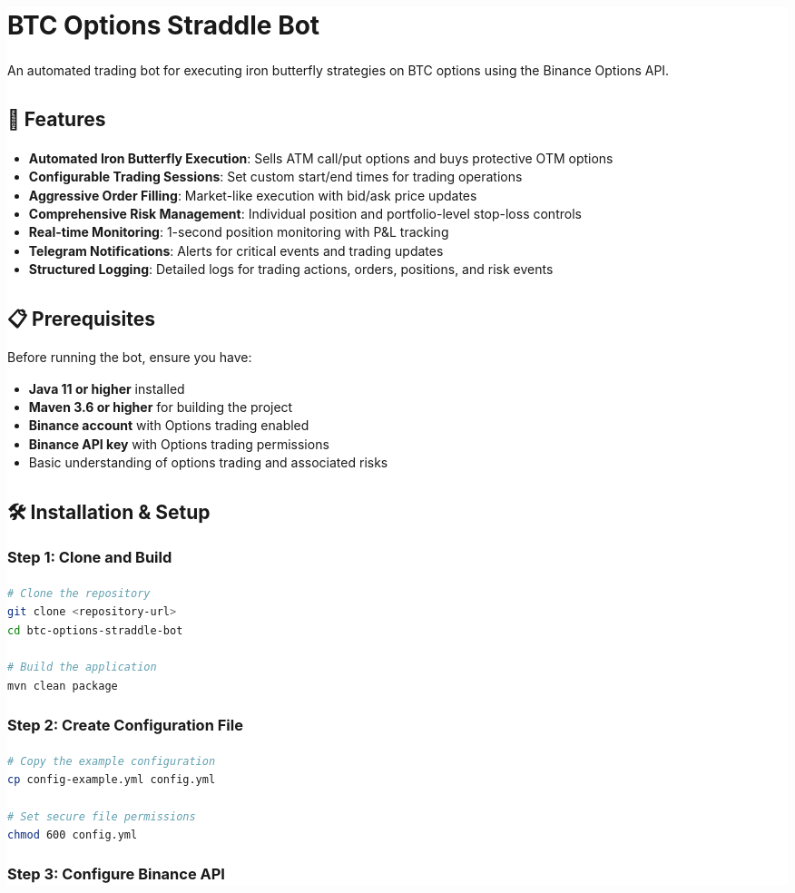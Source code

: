 # BTC Options Straddle Bot

An automated trading bot for executing iron butterfly strategies on BTC options using the Binance Options API.

## 🚀 Features

- **Automated Iron Butterfly Execution**: Sells ATM call/put options and buys protective OTM options
- **Configurable Trading Sessions**: Set custom start/end times for trading operations
- **Aggressive Order Filling**: Market-like execution with bid/ask price updates
- **Comprehensive Risk Management**: Individual position and portfolio-level stop-loss controls
- **Real-time Monitoring**: 1-second position monitoring with P&L tracking
- **Telegram Notifications**: Alerts for critical events and trading updates
- **Structured Logging**: Detailed logs for trading actions, orders, positions, and risk events

## 📋 Prerequisites

Before running the bot, ensure you have:

- **Java 11 or higher** installed
- **Maven 3.6 or higher** for building the project
- **Binance account** with Options trading enabled
- **Binance API key** with Options trading permissions
- Basic understanding of options trading and associated risks

## 🛠️ Installation & Setup

### Step 1: Clone and Build

```bash
# Clone the repository
git clone <repository-url>
cd btc-options-straddle-bot

# Build the application
mvn clean package
```

### Step 2: Create Configuration File

```bash
# Copy the example configuration
cp config-example.yml config.yml

# Set secure file permissions
chmod 600 config.yml
```

### Step 3: Configure Binance API
